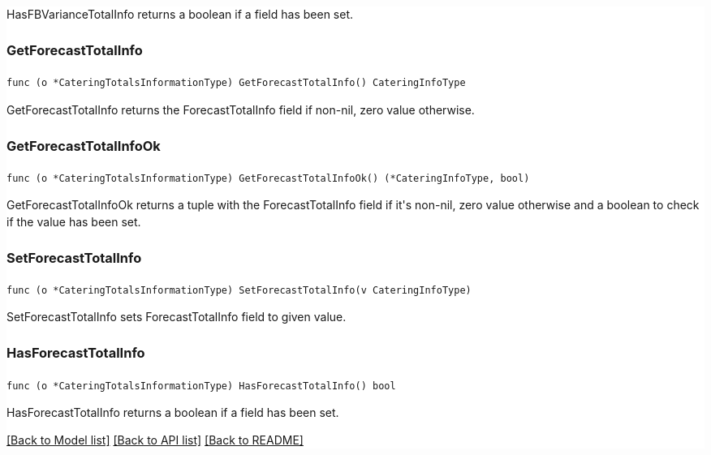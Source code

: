 HasFBVarianceTotalInfo returns a boolean if a field has been set.

### GetForecastTotalInfo

`func (o *CateringTotalsInformationType) GetForecastTotalInfo() CateringInfoType`

GetForecastTotalInfo returns the ForecastTotalInfo field if non-nil, zero value otherwise.

### GetForecastTotalInfoOk

`func (o *CateringTotalsInformationType) GetForecastTotalInfoOk() (*CateringInfoType, bool)`

GetForecastTotalInfoOk returns a tuple with the ForecastTotalInfo field if it's non-nil, zero value otherwise
and a boolean to check if the value has been set.

### SetForecastTotalInfo

`func (o *CateringTotalsInformationType) SetForecastTotalInfo(v CateringInfoType)`

SetForecastTotalInfo sets ForecastTotalInfo field to given value.

### HasForecastTotalInfo

`func (o *CateringTotalsInformationType) HasForecastTotalInfo() bool`

HasForecastTotalInfo returns a boolean if a field has been set.


[[Back to Model list]](../README.md#documentation-for-models) [[Back to API list]](../README.md#documentation-for-api-endpoints) [[Back to README]](../README.md)


